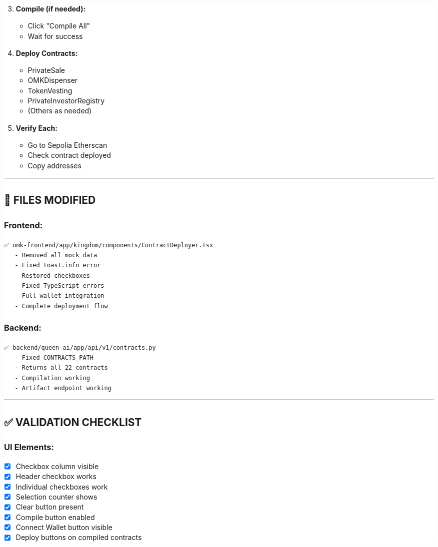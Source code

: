 3. **Compile (if needed):**
   - Click "Compile All"
   - Wait for success

4. **Deploy Contracts:**
   - PrivateSale
   - OMKDispenser
   - TokenVesting
   - PrivateInvestorRegistry
   - (Others as needed)

5. **Verify Each:**
   - Go to Sepolia Etherscan
   - Check contract deployed
   - Copy addresses

---

## 🎯 **FILES MODIFIED**

### **Frontend:**
```
✅ omk-frontend/app/kingdom/components/ContractDeployer.tsx
   - Removed all mock data
   - Fixed toast.info error
   - Restored checkboxes
   - Fixed TypeScript errors
   - Full wallet integration
   - Complete deployment flow
```

### **Backend:**
```
✅ backend/queen-ai/app/api/v1/contracts.py
   - Fixed CONTRACTS_PATH
   - Returns all 22 contracts
   - Compilation working
   - Artifact endpoint working
```

---

## ✅ **VALIDATION CHECKLIST**

### **UI Elements:**
- [x] Checkbox column visible
- [x] Header checkbox works
- [x] Individual checkboxes work
- [x] Selection counter shows
- [x] Clear button present
- [x] Compile button enabled
- [x] Connect Wallet button visible
- [x] Deploy buttons on compiled contracts

